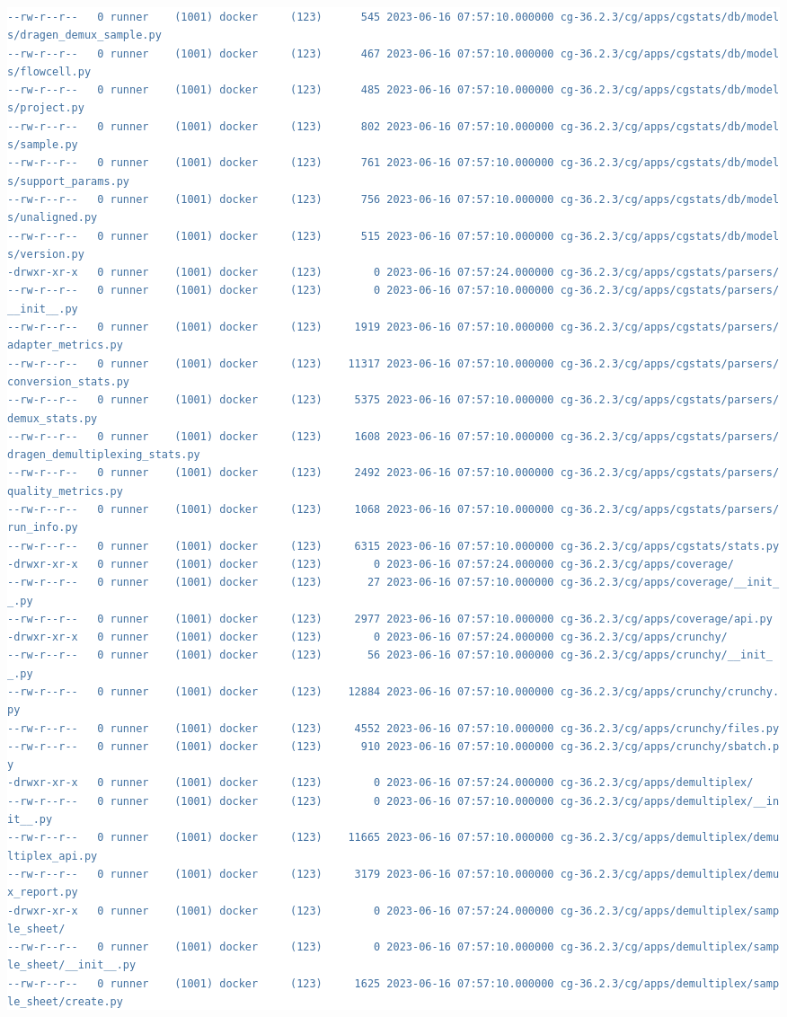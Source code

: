 ```diff
--rw-r--r--   0 runner    (1001) docker     (123)      545 2023-06-16 07:57:10.000000 cg-36.2.3/cg/apps/cgstats/db/models/dragen_demux_sample.py
--rw-r--r--   0 runner    (1001) docker     (123)      467 2023-06-16 07:57:10.000000 cg-36.2.3/cg/apps/cgstats/db/models/flowcell.py
--rw-r--r--   0 runner    (1001) docker     (123)      485 2023-06-16 07:57:10.000000 cg-36.2.3/cg/apps/cgstats/db/models/project.py
--rw-r--r--   0 runner    (1001) docker     (123)      802 2023-06-16 07:57:10.000000 cg-36.2.3/cg/apps/cgstats/db/models/sample.py
--rw-r--r--   0 runner    (1001) docker     (123)      761 2023-06-16 07:57:10.000000 cg-36.2.3/cg/apps/cgstats/db/models/support_params.py
--rw-r--r--   0 runner    (1001) docker     (123)      756 2023-06-16 07:57:10.000000 cg-36.2.3/cg/apps/cgstats/db/models/unaligned.py
--rw-r--r--   0 runner    (1001) docker     (123)      515 2023-06-16 07:57:10.000000 cg-36.2.3/cg/apps/cgstats/db/models/version.py
-drwxr-xr-x   0 runner    (1001) docker     (123)        0 2023-06-16 07:57:24.000000 cg-36.2.3/cg/apps/cgstats/parsers/
--rw-r--r--   0 runner    (1001) docker     (123)        0 2023-06-16 07:57:10.000000 cg-36.2.3/cg/apps/cgstats/parsers/__init__.py
--rw-r--r--   0 runner    (1001) docker     (123)     1919 2023-06-16 07:57:10.000000 cg-36.2.3/cg/apps/cgstats/parsers/adapter_metrics.py
--rw-r--r--   0 runner    (1001) docker     (123)    11317 2023-06-16 07:57:10.000000 cg-36.2.3/cg/apps/cgstats/parsers/conversion_stats.py
--rw-r--r--   0 runner    (1001) docker     (123)     5375 2023-06-16 07:57:10.000000 cg-36.2.3/cg/apps/cgstats/parsers/demux_stats.py
--rw-r--r--   0 runner    (1001) docker     (123)     1608 2023-06-16 07:57:10.000000 cg-36.2.3/cg/apps/cgstats/parsers/dragen_demultiplexing_stats.py
--rw-r--r--   0 runner    (1001) docker     (123)     2492 2023-06-16 07:57:10.000000 cg-36.2.3/cg/apps/cgstats/parsers/quality_metrics.py
--rw-r--r--   0 runner    (1001) docker     (123)     1068 2023-06-16 07:57:10.000000 cg-36.2.3/cg/apps/cgstats/parsers/run_info.py
--rw-r--r--   0 runner    (1001) docker     (123)     6315 2023-06-16 07:57:10.000000 cg-36.2.3/cg/apps/cgstats/stats.py
-drwxr-xr-x   0 runner    (1001) docker     (123)        0 2023-06-16 07:57:24.000000 cg-36.2.3/cg/apps/coverage/
--rw-r--r--   0 runner    (1001) docker     (123)       27 2023-06-16 07:57:10.000000 cg-36.2.3/cg/apps/coverage/__init__.py
--rw-r--r--   0 runner    (1001) docker     (123)     2977 2023-06-16 07:57:10.000000 cg-36.2.3/cg/apps/coverage/api.py
-drwxr-xr-x   0 runner    (1001) docker     (123)        0 2023-06-16 07:57:24.000000 cg-36.2.3/cg/apps/crunchy/
--rw-r--r--   0 runner    (1001) docker     (123)       56 2023-06-16 07:57:10.000000 cg-36.2.3/cg/apps/crunchy/__init__.py
--rw-r--r--   0 runner    (1001) docker     (123)    12884 2023-06-16 07:57:10.000000 cg-36.2.3/cg/apps/crunchy/crunchy.py
--rw-r--r--   0 runner    (1001) docker     (123)     4552 2023-06-16 07:57:10.000000 cg-36.2.3/cg/apps/crunchy/files.py
--rw-r--r--   0 runner    (1001) docker     (123)      910 2023-06-16 07:57:10.000000 cg-36.2.3/cg/apps/crunchy/sbatch.py
-drwxr-xr-x   0 runner    (1001) docker     (123)        0 2023-06-16 07:57:24.000000 cg-36.2.3/cg/apps/demultiplex/
--rw-r--r--   0 runner    (1001) docker     (123)        0 2023-06-16 07:57:10.000000 cg-36.2.3/cg/apps/demultiplex/__init__.py
--rw-r--r--   0 runner    (1001) docker     (123)    11665 2023-06-16 07:57:10.000000 cg-36.2.3/cg/apps/demultiplex/demultiplex_api.py
--rw-r--r--   0 runner    (1001) docker     (123)     3179 2023-06-16 07:57:10.000000 cg-36.2.3/cg/apps/demultiplex/demux_report.py
-drwxr-xr-x   0 runner    (1001) docker     (123)        0 2023-06-16 07:57:24.000000 cg-36.2.3/cg/apps/demultiplex/sample_sheet/
--rw-r--r--   0 runner    (1001) docker     (123)        0 2023-06-16 07:57:10.000000 cg-36.2.3/cg/apps/demultiplex/sample_sheet/__init__.py
--rw-r--r--   0 runner    (1001) docker     (123)     1625 2023-06-16 07:57:10.000000 cg-36.2.3/cg/apps/demultiplex/sample_sheet/create.py
```
